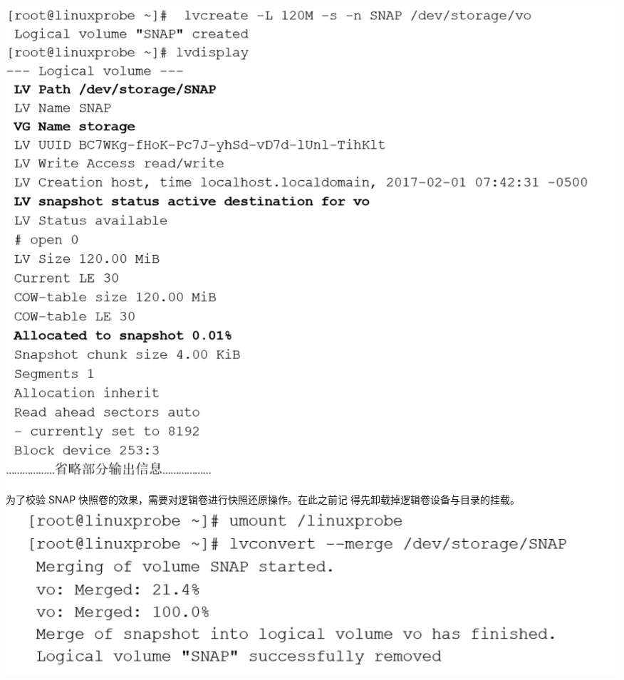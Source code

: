 ![](image/2020-05-21-16-16-36.png)

为了校验 SNAP 快照卷的效果，需要对逻辑卷进行快照还原操作。在此之前记
得先卸载掉逻辑卷设备与目录的挂载。 
![](image/2020-05-21-16-18-52.png)
